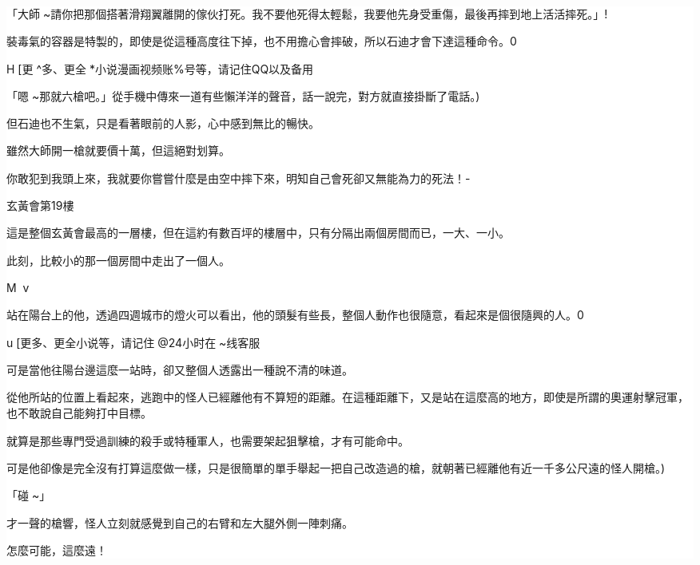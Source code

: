 

「大師 ~請你把那個搭著滑翔翼離開的傢伙打死。我不要他死得太輕鬆，我要他先身受重傷，最後再摔到地上活活摔死。」!



裝毒氣的容器是特製的，即使是從這種高度往下掉，也不用擔心會摔破，所以石迪才會下達這種命令。0

H [更 ^多、更全 *小说漫画视频账%号等，请记住QQ以及备用



「嗯 ~那就六槍吧。」從手機中傳來一道有些懶洋洋的聲音，話一說完，對方就直接掛斷了電話。)



但石迪也不生氣，只是看著眼前的人影，心中感到無比的暢快。



雖然大師開一槍就要價十萬，但這絕對划算。



你敢犯到我頭上來，我就要你嘗嘗什麼是由空中摔下來，明知自己會死卻又無能為力的死法！-



玄黃會第19樓



這是整個玄黃會最高的一層樓，但在這約有數百坪的樓層中，只有分隔出兩個房間而已，一大、一小。



此刻，比較小的那一個房間中走出了一個人。

M  v



站在陽台上的他，透過四週城市的燈火可以看出，他的頭髮有些長，整個人動作也很隨意，看起來是個很隨興的人。0

u [更多、更全小说等，请记住 @24小时在 ~线客服



可是當他往陽台邊這麼一站時，卻又整個人透露出一種說不清的味道。



從他所站的位置上看起來，逃跑中的怪人已經離他有不算短的距離。在這種距離下，又是站在這麼高的地方，即使是所謂的奧運射擊冠軍，也不敢說自己能夠打中目標。



就算是那些專門受過訓練的殺手或特種軍人，也需要架起狙擊槍，才有可能命中。



可是他卻像是完全沒有打算這麼做一樣，只是很簡單的單手舉起一把自己改造過的槍，就朝著已經離他有近一千多公尺遠的怪人開槍。)







「碰 ~」



才一聲的槍響，怪人立刻就感覺到自己的右臂和左大腿外側一陣刺痛。



怎麼可能，這麼遠！
